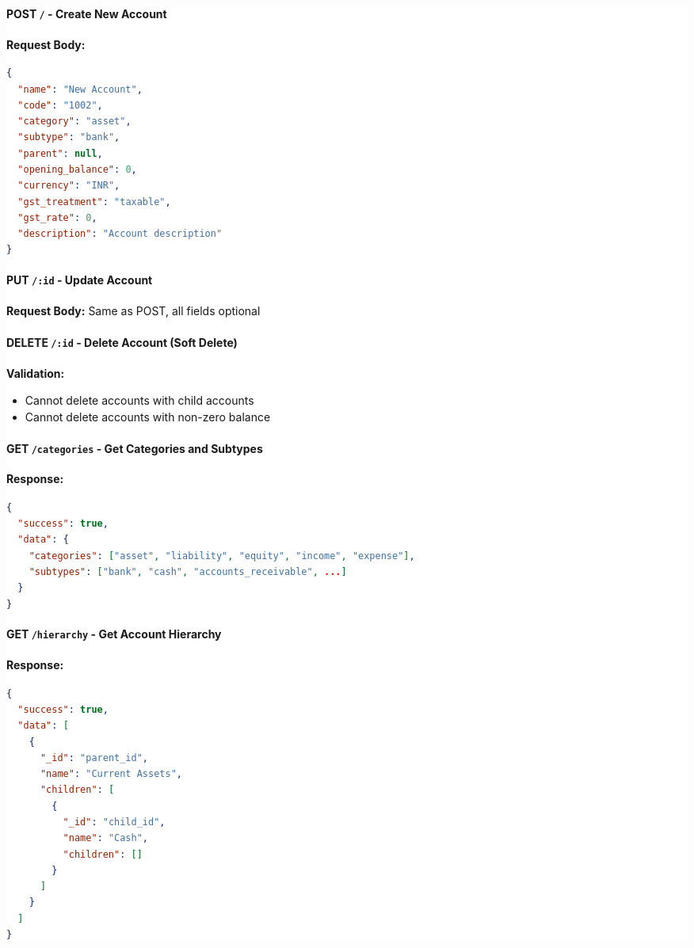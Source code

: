 #### POST `/` - Create New Account

**Request Body:**

```json
{
  "name": "New Account",
  "code": "1002",
  "category": "asset",
  "subtype": "bank",
  "parent": null,
  "opening_balance": 0,
  "currency": "INR",
  "gst_treatment": "taxable",
  "gst_rate": 0,
  "description": "Account description"
}
```

#### PUT `/:id` - Update Account

**Request Body:** Same as POST, all fields optional

#### DELETE `/:id` - Delete Account (Soft Delete)

**Validation:**

- Cannot delete accounts with child accounts
- Cannot delete accounts with non-zero balance

#### GET `/categories` - Get Categories and Subtypes

**Response:**

```json
{
  "success": true,
  "data": {
    "categories": ["asset", "liability", "equity", "income", "expense"],
    "subtypes": ["bank", "cash", "accounts_receivable", ...]
  }
}
```

#### GET `/hierarchy` - Get Account Hierarchy

**Response:**

```json
{
  "success": true,
  "data": [
    {
      "_id": "parent_id",
      "name": "Current Assets",
      "children": [
        {
          "_id": "child_id",
          "name": "Cash",
          "children": []
        }
      ]
    }
  ]
}
```
